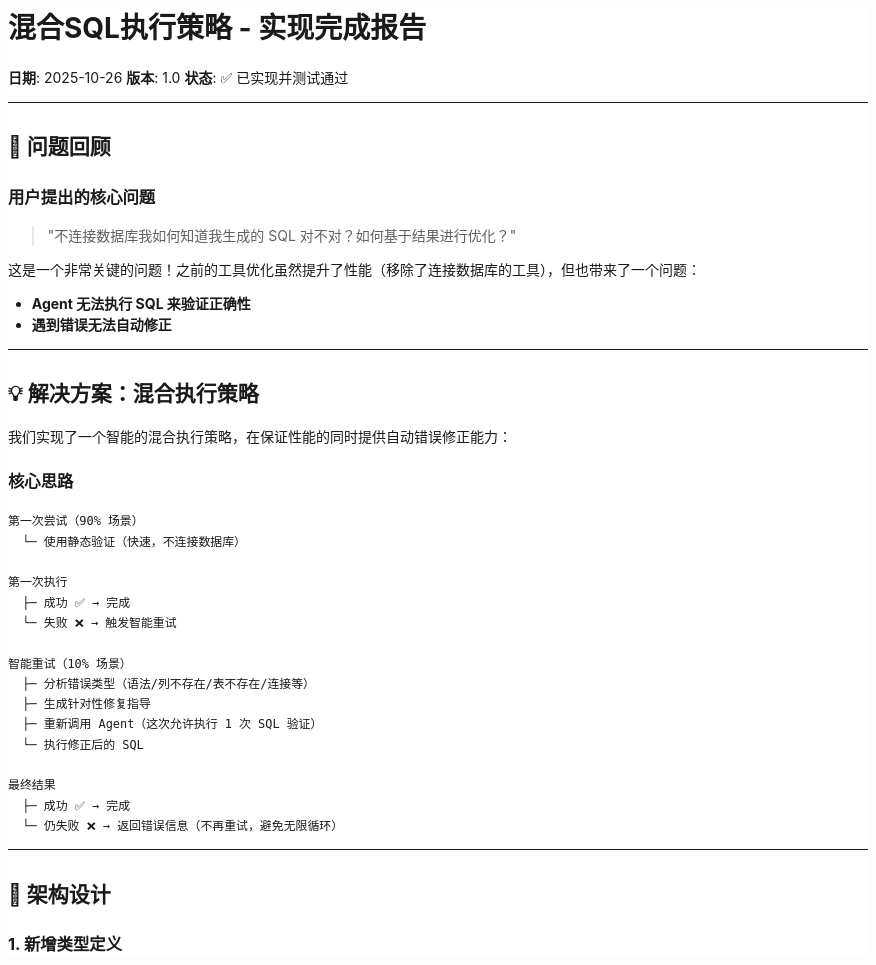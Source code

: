 # 混合SQL执行策略 - 实现完成报告

**日期**: 2025-10-26
**版本**: 1.0
**状态**: ✅ 已实现并测试通过

---

## 🎯 问题回顾

### 用户提出的核心问题

> "不连接数据库我如何知道我生成的 SQL 对不对？如何基于结果进行优化？"

这是一个非常关键的问题！之前的工具优化虽然提升了性能（移除了连接数据库的工具），但也带来了一个问题：
- **Agent 无法执行 SQL 来验证正确性**
- **遇到错误无法自动修正**

---

## 💡 解决方案：混合执行策略

我们实现了一个智能的混合执行策略，在保证性能的同时提供自动错误修正能力：

### 核心思路

```
第一次尝试（90% 场景）
  └─ 使用静态验证（快速，不连接数据库）

第一次执行
  ├─ 成功 ✅ → 完成
  └─ 失败 ❌ → 触发智能重试

智能重试（10% 场景）
  ├─ 分析错误类型（语法/列不存在/表不存在/连接等）
  ├─ 生成针对性修复指导
  ├─ 重新调用 Agent（这次允许执行 1 次 SQL 验证）
  └─ 执行修正后的 SQL

最终结果
  ├─ 成功 ✅ → 完成
  └─ 仍失败 ❌ → 返回错误信息（不再重试，避免无限循环）
```

---

## 📐 架构设计

### 1. 新增类型定义
